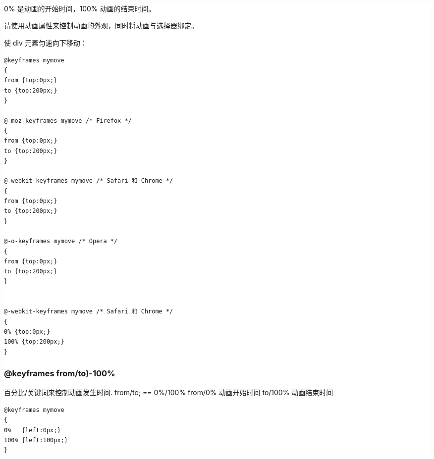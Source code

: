 0% 是动画的开始时间，100% 动画的结束时间。

请使用动画属性来控制动画的外观，同时将动画与选择器绑定。




使 div 元素匀速向下移动：

	@keyframes mymove
	{
	from {top:0px;}
	to {top:200px;}
	}
	
	@-moz-keyframes mymove /* Firefox */
	{
	from {top:0px;}
	to {top:200px;}
	}
	
	@-webkit-keyframes mymove /* Safari 和 Chrome */
	{
	from {top:0px;}
	to {top:200px;}
	}
	
	@-o-keyframes mymove /* Opera */
	{
	from {top:0px;}
	to {top:200px;}
	}
	
	
	@-webkit-keyframes mymove /* Safari 和 Chrome */
	{
	0% {top:0px;}
	100% {top:200px;}
	}













### @keyframes from/to)-100%

百分比/关键词来控制动画发生时间. from/to; == 0%/100%
from/0% 动画开始时间
to/100% 动画结束时间

	@keyframes mymove
	{
	0%   {left:0px;}
	100% {left:100px;}
	}
 